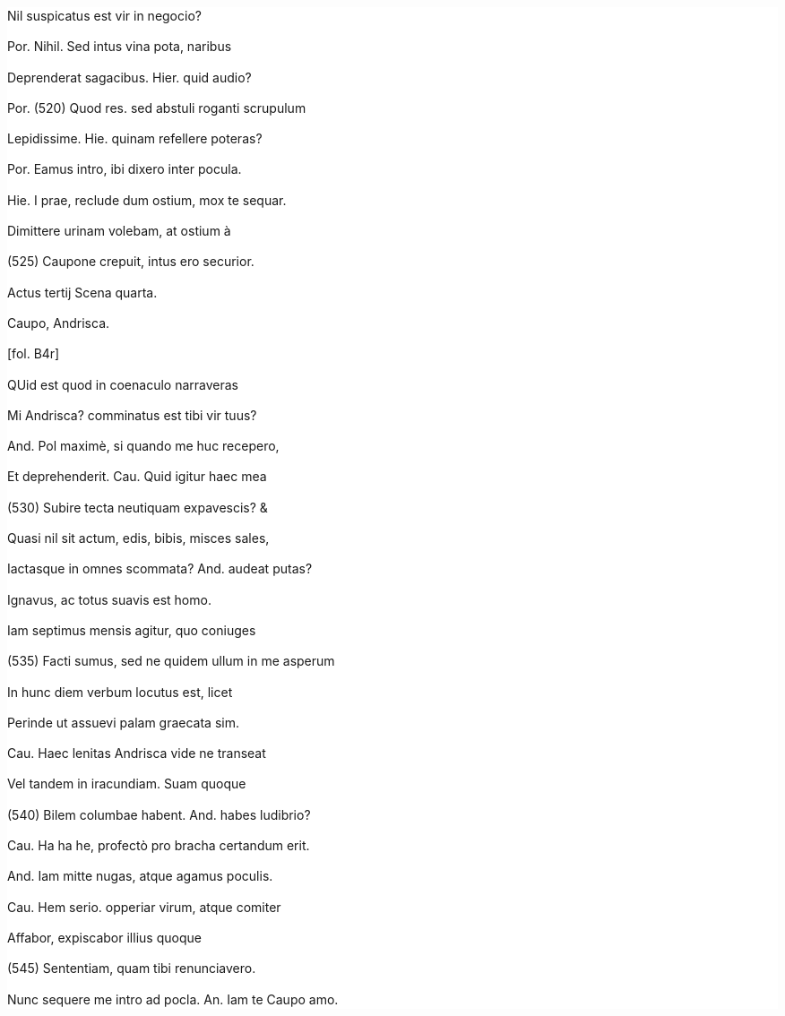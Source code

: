 Nil suspicatus est vir in negocio?

Por. Nihil. Sed intus vina pota, naribus

Deprenderat sagacibus. Hier. quid audio?

Por. (520) Quod res. sed abstuli roganti scrupulum

Lepidissime. Hie. quinam refellere poteras?

Por. Eamus intro, ibi dixero inter pocula.

Hie. I prae, reclude dum ostium, mox te sequar.

Dimittere urinam volebam, at ostium à

\(525\) Caupone crepuit, intus ero securior.

Actus tertij Scena quarta.

Caupo, Andrisca.

\[fol. B4r\]

QUid est quod in coenaculo narraveras

Mi Andrisca? comminatus est tibi vir tuus?

And. Pol maximè, si quando me huc recepero,

Et deprehenderit. Cau. Quid igitur haec mea

\(530\) Subire tecta neutiquam expavescis? &

Quasi nil sit actum, edis, bibis, misces sales,

Iactasque in omnes scommata? And. audeat putas?

Ignavus, ac totus suavis est homo.

Iam septimus mensis agitur, quo coniuges

\(535\) Facti sumus, sed ne quidem ullum in me asperum

In hunc diem verbum locutus est, licet

Perinde ut assuevi palam graecata sim.

Cau. Haec lenitas Andrisca vide ne transeat

Vel tandem in iracundiam. Suam quoque

\(540\) Bilem columbae habent. And. habes ludibrio?

Cau. Ha ha he, profectò pro bracha certandum erit.

And. Iam mitte nugas, atque agamus poculis.

Cau. Hem serio. opperiar virum, atque comiter

Affabor, expiscabor illius quoque

\(545\) Sententiam, quam tibi renunciavero.

Nunc sequere me intro ad pocla. An. Iam te Caupo amo.

